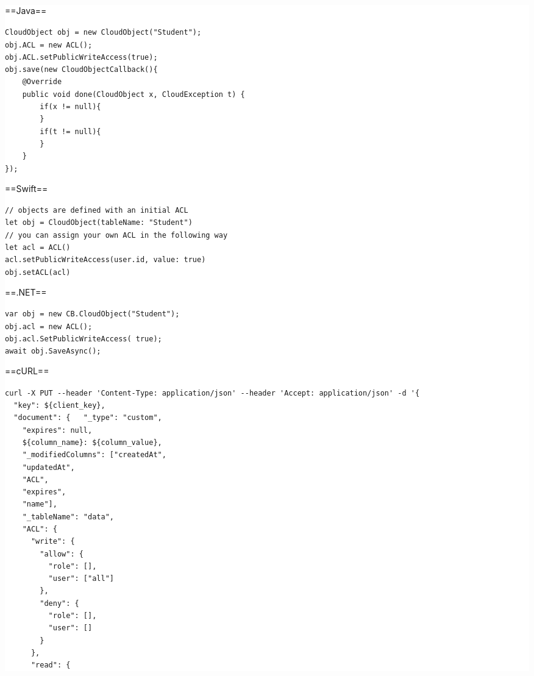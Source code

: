 ==Java==
<span class="java-lines" data-query="publicwrite">
```
CloudObject obj = new CloudObject("Student");
obj.ACL = new ACL();
obj.ACL.setPublicWriteAccess(true);
obj.save(new CloudObjectCallback(){
	@Override
	public void done(CloudObject x, CloudException t) {
		if(x != null){
		}
		if(t != null){
		}
	}
});
```
</span>

==Swift==
<span class="ios-lines" data-query="publciwrite">
```
// objects are defined with an initial ACL
let obj = CloudObject(tableName: "Student")
// you can assign your own ACL in the following way
let acl = ACL()
acl.setPublicWriteAccess(user.id, value: true)
obj.setACL(acl)
```
</span>

==.NET==
<span class="dotnet-lines" data-query="publicwrite">
```
var obj = new CB.CloudObject("Student");
obj.acl = new ACL();
obj.acl.SetPublicWriteAccess( true);
await obj.SaveAsync();
```
</span>

==cURL==
<span class="curl-lines" data-query="publicwrite">
```
curl -X PUT --header 'Content-Type: application/json' --header 'Accept: application/json' -d '{
  "key": ${client_key},
  "document": {   "_type": "custom",
    "expires": null,
    ${column_name}: ${column_value},
    "_modifiedColumns": ["createdAt",
    "updatedAt",
    "ACL",
    "expires",
    "name"],
    "_tableName": "data",
    "ACL": {
      "write": {
        "allow": {
          "role": [],
          "user": ["all"]
        },
        "deny": {
          "role": [],
          "user": []
        }
      },
      "read": {
```